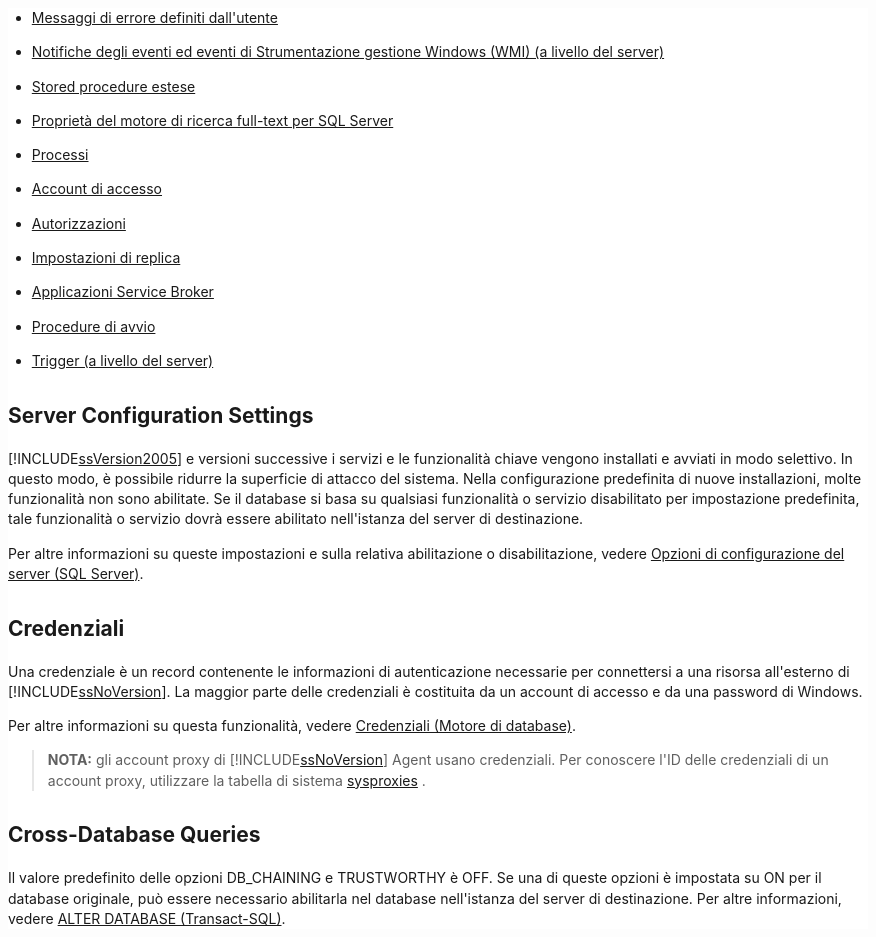 -   [Messaggi di errore definiti dall'utente](#user_defined_error_messages)  
  
-   [Notifiche degli eventi ed eventi di Strumentazione gestione Windows (WMI) (a livello del server)](#event_notif_and_wmi_events)  
  
-   [Stored procedure estese](#extended_stored_procedures)  
  
-   [Proprietà del motore di ricerca full-text per SQL Server](#ifts_service_properties)  
  
-   [Processi](#jobs)  
  
-   [Account di accesso](#logins)  
  
-   [Autorizzazioni](#permissions)  
  
-   [Impostazioni di replica](#replication_settings)  
  
-   [Applicazioni Service Broker](#sb_applications)  
  
-   [Procedure di avvio](#startup_procedures)  
  
-   [Trigger (a livello del server)](#triggers)  
  
##  <a name="server_configuration_settings"></a> Server Configuration Settings  
 [!INCLUDE[ssVersion2005](../../includes/ssversion2005-md.md)] e versioni successive i servizi e le funzionalità chiave vengono installati e avviati in modo selettivo. In questo modo, è possibile ridurre la superficie di attacco del sistema. Nella configurazione predefinita di nuove installazioni, molte funzionalità non sono abilitate. Se il database si basa su qualsiasi funzionalità o servizio disabilitato per impostazione predefinita, tale funzionalità o servizio dovrà essere abilitato nell'istanza del server di destinazione.  
  
 Per altre informazioni su queste impostazioni e sulla relativa abilitazione o disabilitazione, vedere [Opzioni di configurazione del server &#40;SQL Server&#41;](../../database-engine/configure-windows/server-configuration-options-sql-server.md).  
  
  
##  <a name="credentials"></a> Credenziali  
 Una credenziale è un record contenente le informazioni di autenticazione necessarie per connettersi a una risorsa all'esterno di [!INCLUDE[ssNoVersion](../../includes/ssnoversion-md.md)]. La maggior parte delle credenziali è costituita da un account di accesso e da una password di Windows.  
  
 Per altre informazioni su questa funzionalità, vedere [Credenziali &#40;Motore di database&#41;](../../relational-databases/security/authentication-access/credentials-database-engine.md).  
  
> **NOTA:** gli account proxy di [!INCLUDE[ssNoVersion](../../includes/ssnoversion-md.md)] Agent usano credenziali. Per conoscere l'ID delle credenziali di un account proxy, utilizzare la tabella di sistema [sysproxies](../../relational-databases/system-tables/dbo-sysproxies-transact-sql.md) .  
  
  
##  <a name="cross_database_queries"></a> Cross-Database Queries  
 Il valore predefinito delle opzioni DB_CHAINING e TRUSTWORTHY è OFF. Se una di queste opzioni è impostata su ON per il database originale, può essere necessario abilitarla nel database nell'istanza del server di destinazione. Per altre informazioni, vedere [ALTER DATABASE &#40;Transact-SQL&#41;](../../t-sql/statements/alter-database-transact-sql.md).  
  